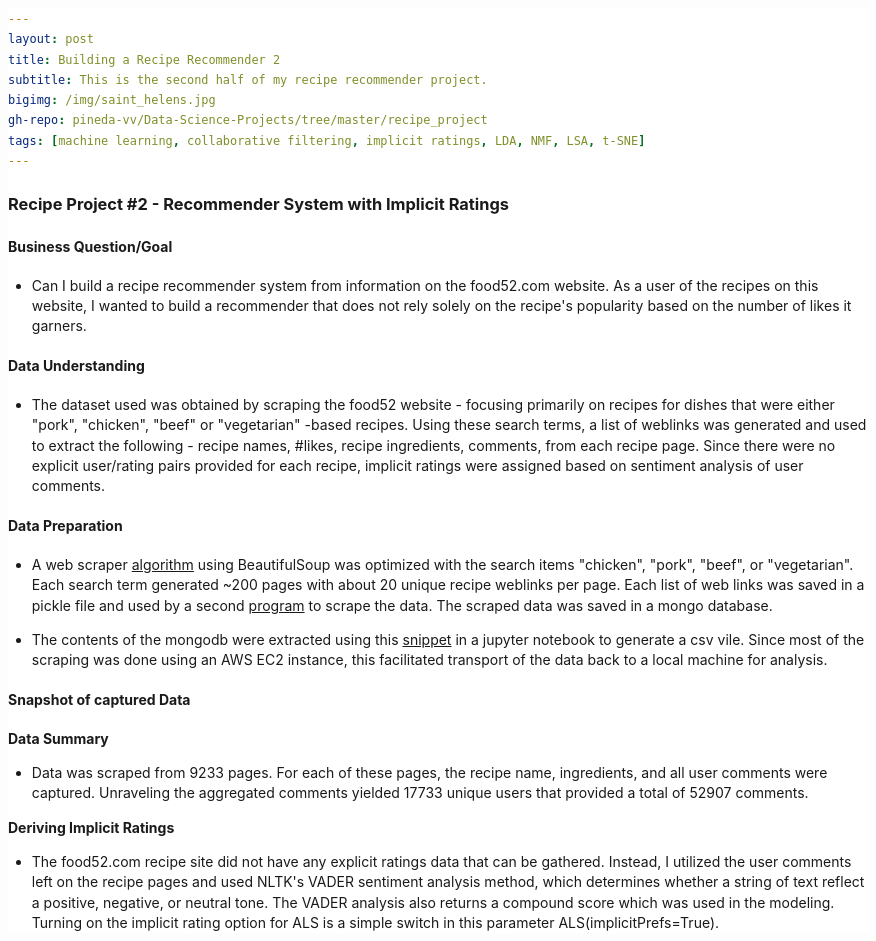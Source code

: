 ```yaml
---
layout: post
title: Building a Recipe Recommender 2
subtitle: This is the second half of my recipe recommender project.
bigimg: /img/saint_helens.jpg
gh-repo: pineda-vv/Data-Science-Projects/tree/master/recipe_project
tags: [machine learning, collaborative filtering, implicit ratings, LDA, NMF, LSA, t-SNE]
---
```


### Recipe Project #2 - Recommender System with Implicit Ratings

#### Business Question/Goal
* Can I build a recipe recommender system from information on the food52.com website.  As a user of the recipes on this website, I wanted to build a recommender that does not rely solely on the recipe's popularity based on the number of likes it garners.

#### Data Understanding
* The dataset used was obtained by scraping the food52 website - focusing primarily on recipes for dishes that were either "pork", "chicken", "beef" or "vegetarian" -based recipes.  Using these search terms, a list of weblinks was generated and used to extract the following - recipe names, #likes, recipe ingredients, comments, from each recipe page.  Since there were no explicit user/rating pairs provided for each recipe, implicit ratings were assigned based on sentiment analysis of user comments.  

#### Data Preparation
* A web scraper [algorithm](https://github.com/pineda-vv/Data-Science-Projects/blob/master/recipe_project/recipe_src/pickle_main_ingredient.py) using BeautifulSoup was optimized with the search items "chicken", "pork", "beef", or "vegetarian". Each search term generated ~200 pages with about 20 unique recipe weblinks per page.  Each list of web links was saved in a pickle file and used by a second [program](https://github.com/pineda-vv/Data-Science-Projects/blob/master/recipe_project/recipe_src/food52_scraper_pickleuser.py) to scrape the data.  The scraped data was saved in a mongo database.

* The contents of the mongodb were extracted using this [snippet](https://github.com/pineda-vv/Data-Science-Projects/blob/master/recipe_project/recipe_src/recipe_eda.py) in a jupyter notebook to generate a csv vile.  Since most of the scraping was done using an AWS EC2 instance, this facilitated transport of the data back to a local machine for analysis.

#### Snapshot of captured Data
**Data Summary**
* Data was scraped from 9233 pages. For each of these pages, the recipe name, ingredients, and all user comments were captured.  Unraveling the aggregated comments yielded 17733 unique users that provided a total of 52907 comments.

**Deriving Implicit Ratings**
* The food52.com recipe site did not have any explicit ratings data that can be gathered.  Instead, I utilized the user comments left on the recipe pages and used NLTK's VADER sentiment analysis method, which determines whether a string of text reflect a positive, negative, or neutral tone.  The VADER analysis also returns a compound score which was used in the modeling. Turning on the implicit rating option for ALS is a simple switch in this parameter ALS(implicitPrefs=True).
